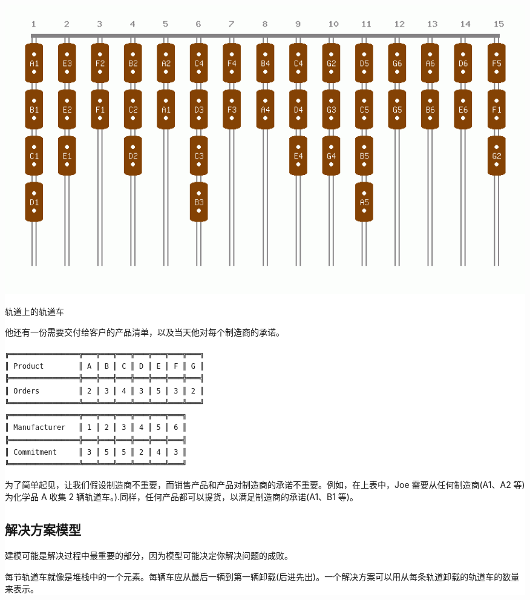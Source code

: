 ![](img/68d40a0a14738453348ca80372d8e719.png)

轨道上的轨道车

他还有一份需要交付给客户的产品清单，以及当天他对每个制造商的承诺。

```
╔════════════════╦═══╦═══╦═══╦═══╦═══╦═══╦═══╗
║ Product        ║ A ║ B ║ C ║ D ║ E ║ F ║ G ║
╠════════════════╬═══╬═══╬═══╬═══╬═══╬═══╬═══╣
║ Orders         ║ 2 ║ 3 ║ 4 ║ 3 ║ 5 ║ 3 ║ 2 ║
╚════════════════╩═══╩═══╩═══╩═══╩═══╩═══╩═══╝
╔════════════════╦═══╦═══╦═══╦═══╦═══╦═══╗
║ Manufacturer   ║ 1 ║ 2 ║ 3 ║ 4 ║ 5 ║ 6 ║
╠════════════════╬═══╬═══╬═══╬═══╬═══╬═══╣
║ Commitment     ║ 3 ║ 5 ║ 5 ║ 2 ║ 4 ║ 3 ║
╚════════════════╩═══╩═══╩═══╩═══╩═══╩═══╝
```

为了简单起见，让我们假设制造商不重要，而销售产品和产品对制造商的承诺不重要。例如，在上表中，Joe 需要从任何制造商(A1、A2 等)为化学品 A 收集 2 辆轨道车。).同样，任何产品都可以提货，以满足制造商的承诺(A1、B1 等)。

## 解决方案模型

建模可能是解决过程中最重要的部分，因为模型可能决定你解决问题的成败。

每节轨道车就像是堆栈中的一个元素。每辆车应从最后一辆到第一辆卸载(后进先出)。一个解决方案可以用从每条轨道卸载的轨道车的数量来表示。

